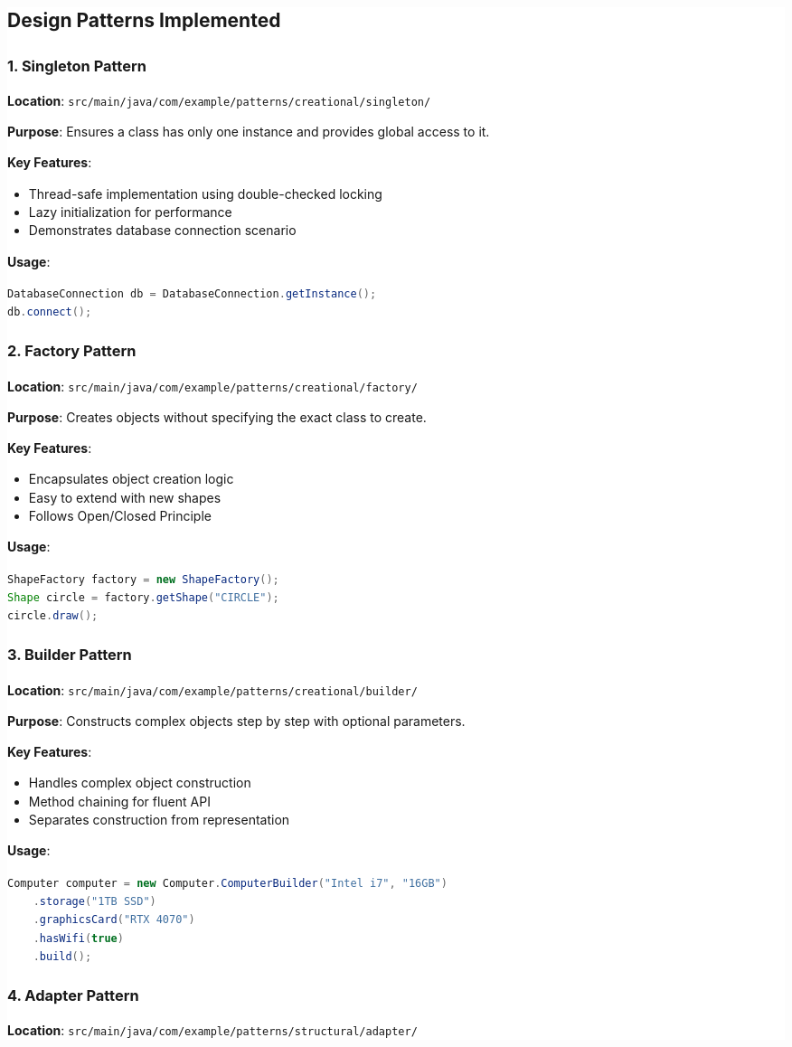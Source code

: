 ## Design Patterns Implemented

### 1. Singleton Pattern
**Location**: `src/main/java/com/example/patterns/creational/singleton/`

**Purpose**: Ensures a class has only one instance and provides global access to it.

**Key Features**:
- Thread-safe implementation using double-checked locking
- Lazy initialization for performance
- Demonstrates database connection scenario

**Usage**:
```java
DatabaseConnection db = DatabaseConnection.getInstance();
db.connect();
```

### 2. Factory Pattern
**Location**: `src/main/java/com/example/patterns/creational/factory/`

**Purpose**: Creates objects without specifying the exact class to create.

**Key Features**:
- Encapsulates object creation logic
- Easy to extend with new shapes
- Follows Open/Closed Principle

**Usage**:
```java
ShapeFactory factory = new ShapeFactory();
Shape circle = factory.getShape("CIRCLE");
circle.draw();
```

### 3. Builder Pattern
**Location**: `src/main/java/com/example/patterns/creational/builder/`

**Purpose**: Constructs complex objects step by step with optional parameters.

**Key Features**:
- Handles complex object construction
- Method chaining for fluent API
- Separates construction from representation

**Usage**:
```java
Computer computer = new Computer.ComputerBuilder("Intel i7", "16GB")
    .storage("1TB SSD")
    .graphicsCard("RTX 4070")
    .hasWifi(true)
    .build();
```

### 4. Adapter Pattern
**Location**: `src/main/java/com/example/patterns/structural/adapter/`
